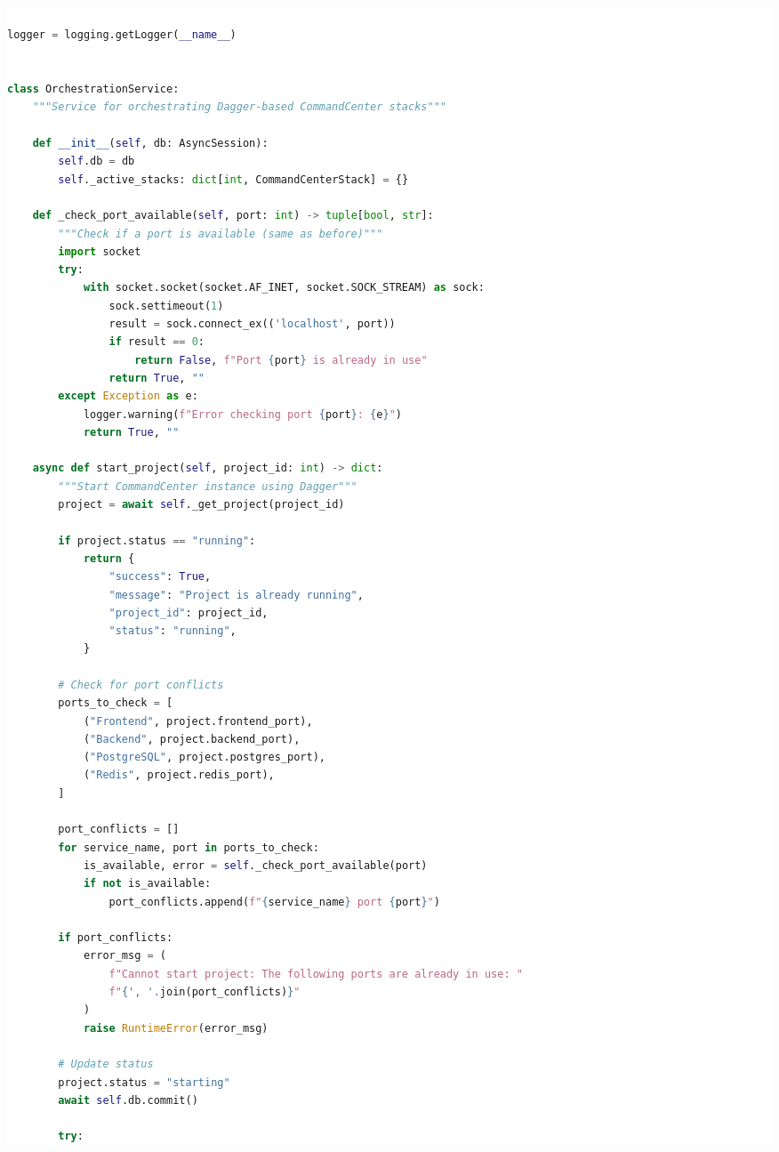 ```python

logger = logging.getLogger(__name__)


class OrchestrationService:
    """Service for orchestrating Dagger-based CommandCenter stacks"""

    def __init__(self, db: AsyncSession):
        self.db = db
        self._active_stacks: dict[int, CommandCenterStack] = {}

    def _check_port_available(self, port: int) -> tuple[bool, str]:
        """Check if a port is available (same as before)"""
        import socket
        try:
            with socket.socket(socket.AF_INET, socket.SOCK_STREAM) as sock:
                sock.settimeout(1)
                result = sock.connect_ex(('localhost', port))
                if result == 0:
                    return False, f"Port {port} is already in use"
                return True, ""
        except Exception as e:
            logger.warning(f"Error checking port {port}: {e}")
            return True, ""

    async def start_project(self, project_id: int) -> dict:
        """Start CommandCenter instance using Dagger"""
        project = await self._get_project(project_id)

        if project.status == "running":
            return {
                "success": True,
                "message": "Project is already running",
                "project_id": project_id,
                "status": "running",
            }

        # Check for port conflicts
        ports_to_check = [
            ("Frontend", project.frontend_port),
            ("Backend", project.backend_port),
            ("PostgreSQL", project.postgres_port),
            ("Redis", project.redis_port),
        ]

        port_conflicts = []
        for service_name, port in ports_to_check:
            is_available, error = self._check_port_available(port)
            if not is_available:
                port_conflicts.append(f"{service_name} port {port}")

        if port_conflicts:
            error_msg = (
                f"Cannot start project: The following ports are already in use: "
                f"{', '.join(port_conflicts)}"
            )
            raise RuntimeError(error_msg)

        # Update status
        project.status = "starting"
        await self.db.commit()

        try:
```